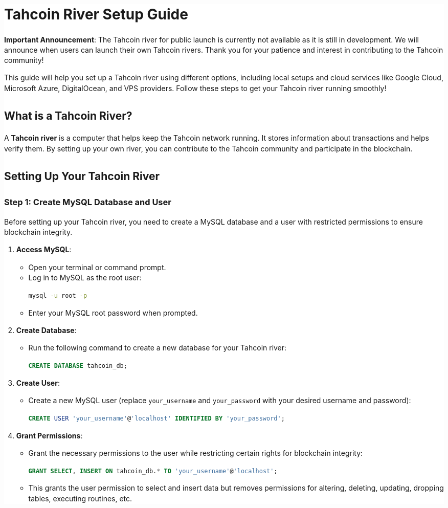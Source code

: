 # Tahcoin River Setup Guide

**Important Announcement**: The Tahcoin river for public launch is currently not available as it is still in development. We will announce when users can launch their own Tahcoin rivers. Thank you for your patience and interest in contributing to the Tahcoin community!

This guide will help you set up a Tahcoin river using different options, including local setups and cloud services like Google Cloud, Microsoft Azure, DigitalOcean, and VPS providers. Follow these steps to get your Tahcoin river running smoothly!

## What is a Tahcoin River?

A **Tahcoin river** is a computer that helps keep the Tahcoin network running. It stores information about transactions and helps verify them. By setting up your own river, you can contribute to the Tahcoin community and participate in the blockchain.

## Setting Up Your Tahcoin River

### Step 1: Create MySQL Database and User

Before setting up your Tahcoin river, you need to create a MySQL database and a user with restricted permissions to ensure blockchain integrity.

1. **Access MySQL**:
   - Open your terminal or command prompt.
   - Log in to MySQL as the root user:
     ```bash
     mysql -u root -p
     ```
   - Enter your MySQL root password when prompted.

2. **Create Database**:
   - Run the following command to create a new database for your Tahcoin river:
     ```sql
     CREATE DATABASE tahcoin_db;
     ```

3. **Create User**:
   - Create a new MySQL user (replace `your_username` and `your_password` with your desired username and password):
     ```sql
     CREATE USER 'your_username'@'localhost' IDENTIFIED BY 'your_password';
     ```

4. **Grant Permissions**:
   - Grant the necessary permissions to the user while restricting certain rights for blockchain integrity:
     ```sql
     GRANT SELECT, INSERT ON tahcoin_db.* TO 'your_username'@'localhost';
     ```
   - This grants the user permission to select and insert data but removes permissions for altering, deleting, updating, dropping tables, executing routines, etc.
